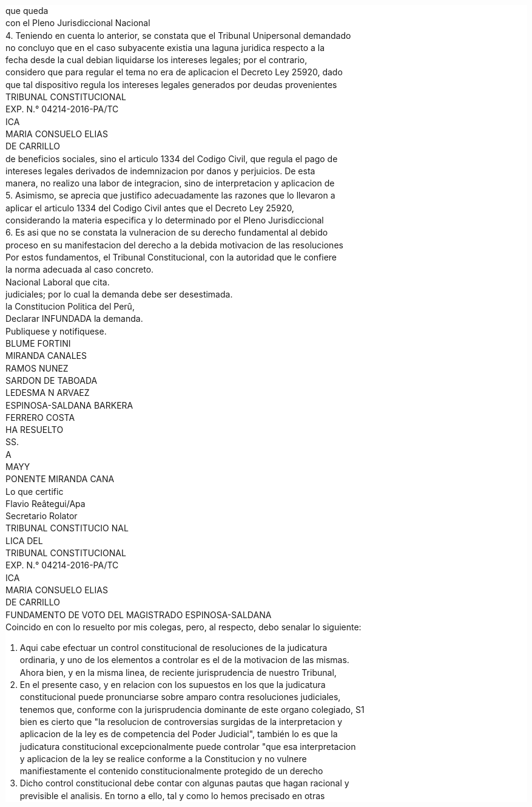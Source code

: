 que queda  
con el Pleno Jurisdiccional Nacional  
4. Teniendo en cuenta lo anterior, se constata que el Tribunal Unipersonal demandado  
no concluyo que en el caso subyacente existia una laguna juridica respecto a la  
fecha desde la cual debian liquidarse los intereses legales; por el contrario,  
considero que para regular el tema no era de aplicacion el Decreto Ley 25920, dado  
que tal dispositivo regula los intereses legales generados por deudas provenientes  
TRIBUNAL CONSTITUCIONAL  
EXP. N.° 04214-2016-PA/TC  
ICA  
MARIA CONSUELO ELIAS  
DE CARRILLO  
de beneficios sociales, sino el articulo 1334 del Codigo Civil, que regula el pago de  
intereses legales derivados de indemnizacion por danos y perjuicios. De esta  
manera, no realizo una labor de integracion, sino de interpretacion y aplicacion de  
5. Asimismo, se aprecia que justifico adecuadamente las razones que lo llevaron a  
aplicar el articulo 1334 del Codigo Civil antes que el Decreto Ley 25920,  
considerando la materia especifica y lo determinado por el Pleno Jurisdiccional  
6. Es asi que no se constata la vulneracion de su derecho fundamental al debido  
proceso en su manifestacion del derecho a la debida motivacion de las resoluciones  
Por estos fundamentos, el Tribunal Constitucional, con la autoridad que le confiere  
la norma adecuada al caso concreto.  
Nacional Laboral que cita.  
judiciales; por lo cual la demanda debe ser desestimada.  
la Constitucion Politica del Perû,  
Declarar INFUNDADA la demanda.  
Publiquese y notifiquese.  
BLUME FORTINI  
MIRANDA CANALES  
RAMOS NUNEZ  
SARDON DE TABOADA  
LEDESMA N ARVAEZ  
ESPINOSA-SALDANA BARKERA  
FERRERO COSTA  
HA RESUELTO  
SS.  
A  
MAYY  
PONENTE MIRANDA CANA  
Lo que certific  
Flavio Reâtegui/Apa  
Secretario Rolator  
TRIBUNAL CONSTITUCIO NAL  
LICA DEL  
TRIBUNAL CONSTITUCIONAL  
EXP. N.° 04214-2016-PA/TC  
ICA  
MARIA CONSUELO ELIAS  
DE CARRILLO  
FUNDAMENTO DE VOTO DEL MAGISTRADO ESPINOSA-SALDANA  
Coincido en con lo resuelto por mis colegas, pero, al respecto, debo senalar lo siguiente:  
1. Aqui cabe efectuar un control constitucional de resoluciones de la judicatura  
ordinaria, y uno de los elementos a controlar es el de la motivacion de las mismas.  
Ahora bien, y en la misma linea, de reciente jurisprudencia de nuestro Tribunal,  
2. En el presente caso, y en relacion con los supuestos en los que la judicatura  
constitucional puede pronunciarse sobre amparo contra resoluciones judiciales,  
tenemos que, conforme con la jurisprudencia dominante de este organo colegiado, S1  
bien es cierto que "la resolucion de controversias surgidas de la interpretacion y  
aplicacion de la ley es de competencia del Poder Judicial", también lo es que la  
judicatura constitucional excepcionalmente puede controlar "que esa interpretacion  
y aplicacion de la ley se realice conforme a la Constitucion y no vulnere  
manifiestamente el contenido constitucionalmente protegido de un derecho  
3. Dicho control constitucional debe contar con algunas pautas que hagan racional y  
previsible el analisis. En torno a ello, tal y como lo hemos precisado en otras  